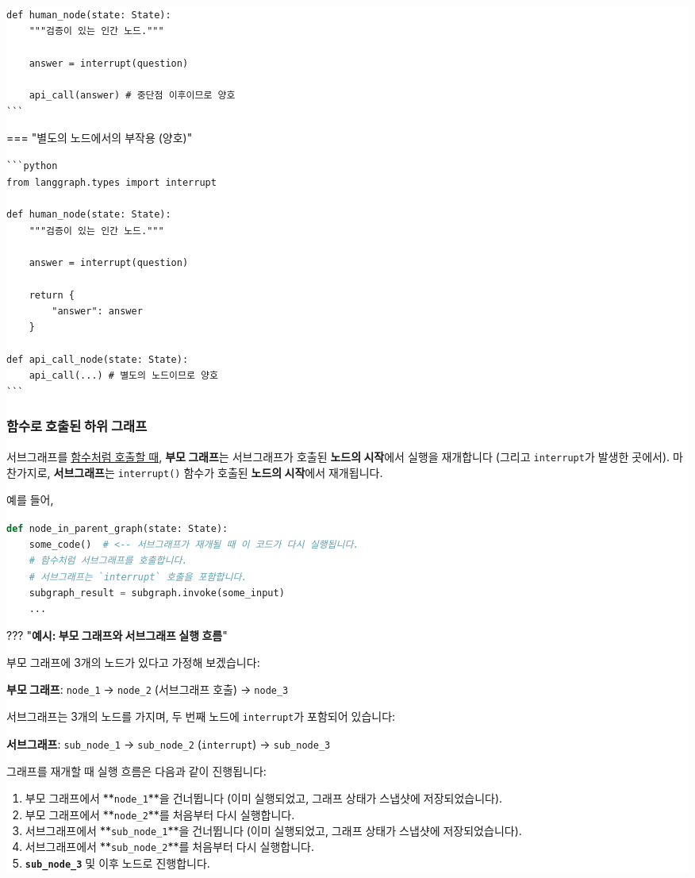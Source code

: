     def human_node(state: State):
        """검증이 있는 인간 노드."""
        
        answer = interrupt(question)
        
        api_call(answer) # 중단점 이후이므로 양호
    ```

=== "별도의 노드에서의 부작용 (양호)"

    ```python
    from langgraph.types import interrupt

    def human_node(state: State):
        """검증이 있는 인간 노드."""
        
        answer = interrupt(question)
        
        return {
            "answer": answer
        }

    def api_call_node(state: State):
        api_call(...) # 별도의 노드이므로 양호
    ```

### 함수로 호출된 하위 그래프

서브그래프를 [함수처럼 호출할 때](low_level.md#as-a-function), **부모 그래프**는 서브그래프가 호출된 **노드의 시작**에서 실행을 재개합니다 (그리고 `interrupt`가 발생한 곳에서). 마찬가지로, **서브그래프**는 `interrupt()` 함수가 호출된 **노드의 시작**에서 재개됩니다.

예를 들어,

```python
def node_in_parent_graph(state: State):
    some_code()  # <-- 서브그래프가 재개될 때 이 코드가 다시 실행됩니다.
    # 함수처럼 서브그래프를 호출합니다.
    # 서브그래프는 `interrupt` 호출을 포함합니다.
    subgraph_result = subgraph.invoke(some_input)
    ...
```

??? "**예시: 부모 그래프와 서브그래프 실행 흐름**"

부모 그래프에 3개의 노드가 있다고 가정해 보겠습니다:

**부모 그래프**: `node_1` → `node_2` (서브그래프 호출) → `node_3`

서브그래프는 3개의 노드를 가지며, 두 번째 노드에 `interrupt`가 포함되어 있습니다:

**서브그래프**: `sub_node_1` → `sub_node_2` (`interrupt`) → `sub_node_3`

그래프를 재개할 때 실행 흐름은 다음과 같이 진행됩니다:

1. 부모 그래프에서 **`node_1`**을 건너뜁니다 (이미 실행되었고, 그래프 상태가 스냅샷에 저장되었습니다).
2. 부모 그래프에서 **`node_2`**를 처음부터 다시 실행합니다.
3. 서브그래프에서 **`sub_node_1`**을 건너뜁니다 (이미 실행되었고, 그래프 상태가 스냅샷에 저장되었습니다).
4. 서브그래프에서 **`sub_node_2`**를 처음부터 다시 실행합니다.
5. **`sub_node_3`** 및 이후 노드로 진행합니다.
